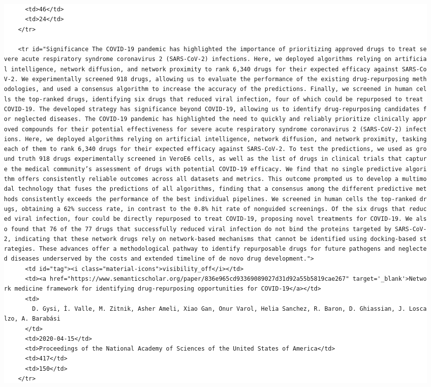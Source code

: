           <td>46</td>
          <td>24</td>
        </tr>
    
        <tr id="Significance The COVID-19 pandemic has highlighted the importance of prioritizing approved drugs to treat severe acute respiratory syndrome coronavirus 2 (SARS-CoV-2) infections. Here, we deployed algorithms relying on artificial intelligence, network diffusion, and network proximity to rank 6,340 drugs for their expected efficacy against SARS-CoV-2. We experimentally screened 918 drugs, allowing us to evaluate the performance of the existing drug-repurposing methodologies, and used a consensus algorithm to increase the accuracy of the predictions. Finally, we screened in human cells the top-ranked drugs, identifying six drugs that reduced viral infection, four of which could be repurposed to treat COVID-19. The developed strategy has significance beyond COVID-19, allowing us to identify drug-repurposing candidates for neglected diseases. The COVID-19 pandemic has highlighted the need to quickly and reliably prioritize clinically approved compounds for their potential effectiveness for severe acute respiratory syndrome coronavirus 2 (SARS-CoV-2) infections. Here, we deployed algorithms relying on artificial intelligence, network diffusion, and network proximity, tasking each of them to rank 6,340 drugs for their expected efficacy against SARS-CoV-2. To test the predictions, we used as ground truth 918 drugs experimentally screened in VeroE6 cells, as well as the list of drugs in clinical trials that capture the medical community’s assessment of drugs with potential COVID-19 efficacy. We find that no single predictive algorithm offers consistently reliable outcomes across all datasets and metrics. This outcome prompted us to develop a multimodal technology that fuses the predictions of all algorithms, finding that a consensus among the different predictive methods consistently exceeds the performance of the best individual pipelines. We screened in human cells the top-ranked drugs, obtaining a 62% success rate, in contrast to the 0.8% hit rate of nonguided screenings. Of the six drugs that reduced viral infection, four could be directly repurposed to treat COVID-19, proposing novel treatments for COVID-19. We also found that 76 of the 77 drugs that successfully reduced viral infection do not bind the proteins targeted by SARS-CoV-2, indicating that these network drugs rely on network-based mechanisms that cannot be identified using docking-based strategies. These advances offer a methodological pathway to identify repurposable drugs for future pathogens and neglected diseases underserved by the costs and extended timeline of de novo drug development.">
          <td id="tag"><i class="material-icons">visibility_off</i></td>
          <td><a href="https://www.semanticscholar.org/paper/836e965cd93369089027d31d92a55b5819cae267" target='_blank'>Network medicine framework for identifying drug-repurposing opportunities for COVID-19</a></td>
          <td>
            D. Gysi, Ì. Valle, M. Zitnik, Asher Ameli, Xiao Gan, Onur Varol, Helia Sanchez, R. Baron, D. Ghiassian, J. Loscalzo, A. Barabási
          </td>
          <td>2020-04-15</td>
          <td>Proceedings of the National Academy of Sciences of the United States of America</td>
          <td>417</td>
          <td>150</td>
        </tr>
    